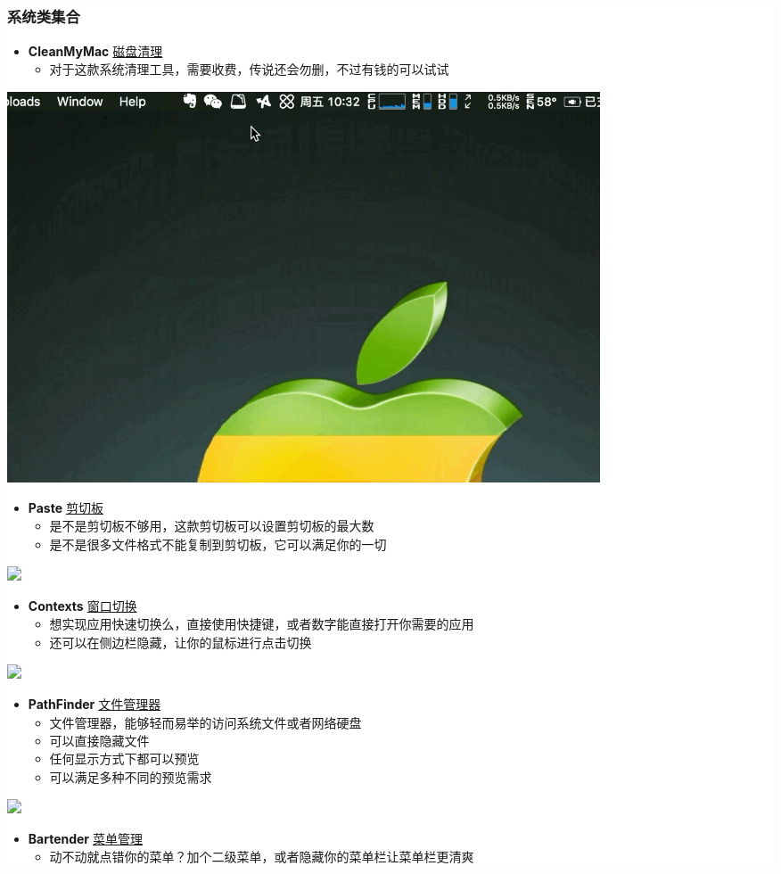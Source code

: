 ### 系统类集合

* **CleanMyMac** [磁盘清理](./System/clean/CleanMyMac.md)
	* 对于这款系统清理工具，需要收费，传说还会勿删，不过有钱的可以试试

![](./GIF/system/cleanMyMac2.gif)

* **Paste**  [剪切板](./System/Clipboard/Paste.md)
	*	是不是剪切板不够用，这款剪切板可以设置剪切板的最大数 
	* 是不是很多文件格式不能复制到剪切板，它可以满足你的一切

![](./GIF/system/Paste.gif)

* **Contexts**	[窗口切换](./System/fastSwitching/Contexts.md)
	*	想实现应用快速切换么，直接使用快捷键，或者数字能直接打开你需要的应用
	* 还可以在侧边栏隐藏，让你的鼠标进行点击切换 		
	
![](./GIF/system/context.gif)

* **PathFinder**		[文件管理器](./System/fileManager/PathFinder.md)
	*  文件管理器，能够轻而易举的访问系统文件或者网络硬盘
	*  可以直接隐藏文件
	*  任何显示方式下都可以预览
	*  可以满足多种不同的预览需求
	
	
![](./GIF/system/PathFinder.gif)

* **Bartender**		[菜单管理](./System/menu/Bartender.md)
	* 	动不动就点错你的菜单？加个二级菜单，或者隐藏你的菜单栏让菜单栏更清爽
	